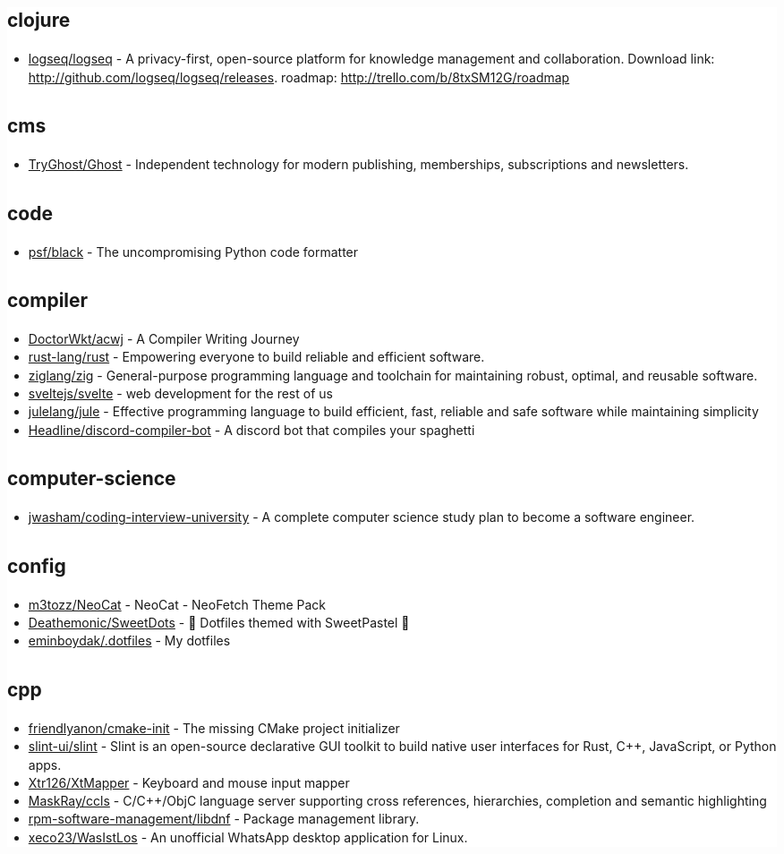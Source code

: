 ## clojure 

- [logseq/logseq](https://github.com/logseq/logseq) - A privacy-first, open-source platform for knowledge management and collaboration. Download link:  http://github.com/logseq/logseq/releases. roadmap: http://trello.com/b/8txSM12G/roadmap

## cms 

- [TryGhost/Ghost](https://github.com/TryGhost/Ghost) - Independent technology for modern publishing, memberships, subscriptions and newsletters.

## code 

- [psf/black](https://github.com/psf/black) - The uncompromising Python code formatter

## compiler 

- [DoctorWkt/acwj](https://github.com/DoctorWkt/acwj) - A Compiler Writing Journey
- [rust-lang/rust](https://github.com/rust-lang/rust) - Empowering everyone to build reliable and efficient software.
- [ziglang/zig](https://github.com/ziglang/zig) - General-purpose programming language and toolchain for maintaining robust, optimal, and reusable software.
- [sveltejs/svelte](https://github.com/sveltejs/svelte) - web development for the rest of us
- [julelang/jule](https://github.com/julelang/jule) - Effective programming language to build efficient, fast, reliable and safe software while maintaining simplicity
- [Headline/discord-compiler-bot](https://github.com/Headline/discord-compiler-bot) - A discord bot that compiles your spaghetti

## computer-science 

- [jwasham/coding-interview-university](https://github.com/jwasham/coding-interview-university) - A complete computer science study plan to become a software engineer.

## config 

- [m3tozz/NeoCat](https://github.com/m3tozz/NeoCat) - NeoCat - NeoFetch Theme Pack
- [Deathemonic/SweetDots](https://github.com/Deathemonic/SweetDots) - 🍚 Dotfiles themed with SweetPastel 🎨
- [eminboydak/.dotfiles](https://github.com/eminboydak/.dotfiles) - My dotfiles

## cpp 

- [friendlyanon/cmake-init](https://github.com/friendlyanon/cmake-init) - The missing CMake project initializer
- [slint-ui/slint](https://github.com/slint-ui/slint) - Slint is an open-source declarative GUI toolkit to build native user interfaces for Rust, C++, JavaScript, or Python apps.
- [Xtr126/XtMapper](https://github.com/Xtr126/XtMapper) - Keyboard and mouse input mapper
- [MaskRay/ccls](https://github.com/MaskRay/ccls) - C/C++/ObjC language server supporting cross references, hierarchies, completion and semantic highlighting
- [rpm-software-management/libdnf](https://github.com/rpm-software-management/libdnf) - Package management library.
- [xeco23/WasIstLos](https://github.com/xeco23/WasIstLos) - An unofficial WhatsApp desktop application for Linux.
